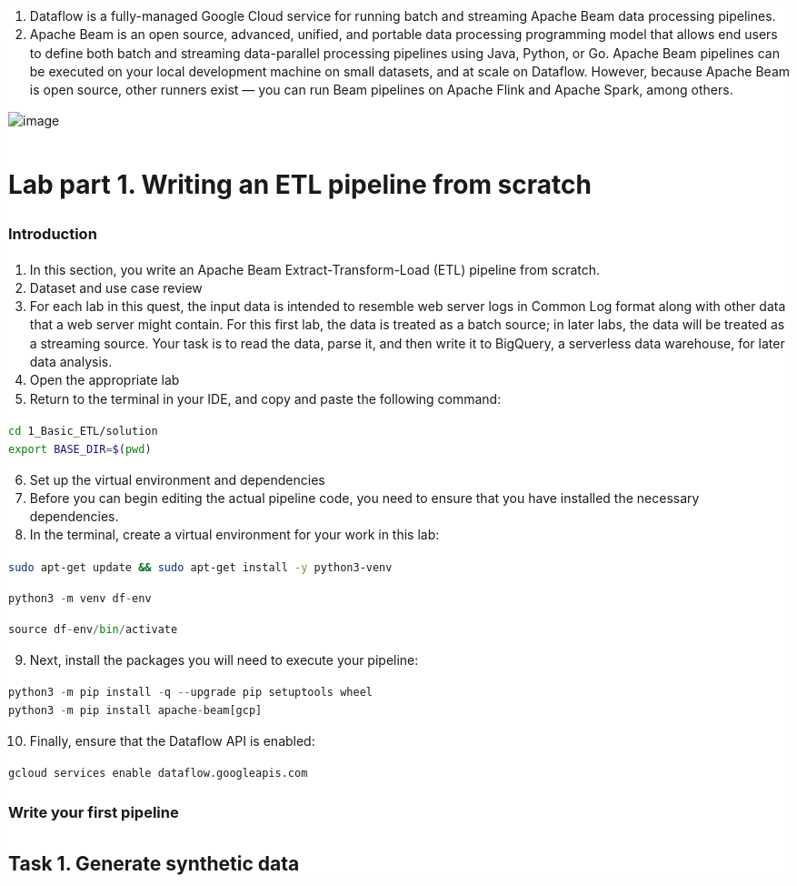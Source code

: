 1. Dataflow is a fully-managed Google Cloud service for running batch and streaming Apache Beam data processing pipelines.
2. Apache Beam is an open source, advanced, unified, and portable data processing programming model that allows end users to define both batch and streaming data-parallel processing pipelines using Java, Python, or Go. Apache Beam pipelines can be executed on your local development machine on small datasets, and at scale on Dataflow. However, because Apache Beam is open source, other runners exist — you can run Beam pipelines on Apache Flink and Apache Spark, among others.

![image](https://github.com/user-attachments/assets/6c456b95-0255-49ce-a86a-0eba3a4db7f7)

# Lab part 1. Writing an ETL pipeline from scratch

### Introduction

1. In this section, you write an Apache Beam Extract-Transform-Load (ETL) pipeline from scratch.
2. Dataset and use case review
3. For each lab in this quest, the input data is intended to resemble web server logs in Common Log format along with other data that a web server might contain. For this first lab, the data is treated as a batch source; in later labs, the data will be treated as a streaming source. Your task is to read the data, parse it, and then write it to BigQuery, a serverless data warehouse, for later data analysis.
4. Open the appropriate lab
5. Return to the terminal in your IDE, and copy and paste the following command:
``` sh
cd 1_Basic_ETL/solution
export BASE_DIR=$(pwd)
```
6. Set up the virtual environment and dependencies
7. Before you can begin editing the actual pipeline code, you need to ensure that you have installed the necessary dependencies.
8. In the terminal, create a virtual environment for your work in this lab:
``` sh
sudo apt-get update && sudo apt-get install -y python3-venv
```
``` py
python3 -m venv df-env
```
``` py
source df-env/bin/activate
```
9. Next, install the packages you will need to execute your pipeline:
``` py
python3 -m pip install -q --upgrade pip setuptools wheel
python3 -m pip install apache-beam[gcp]
```
10. Finally, ensure that the Dataflow API is enabled:
``` sh
gcloud services enable dataflow.googleapis.com
```
### Write your first pipeline

## Task 1. Generate synthetic data
